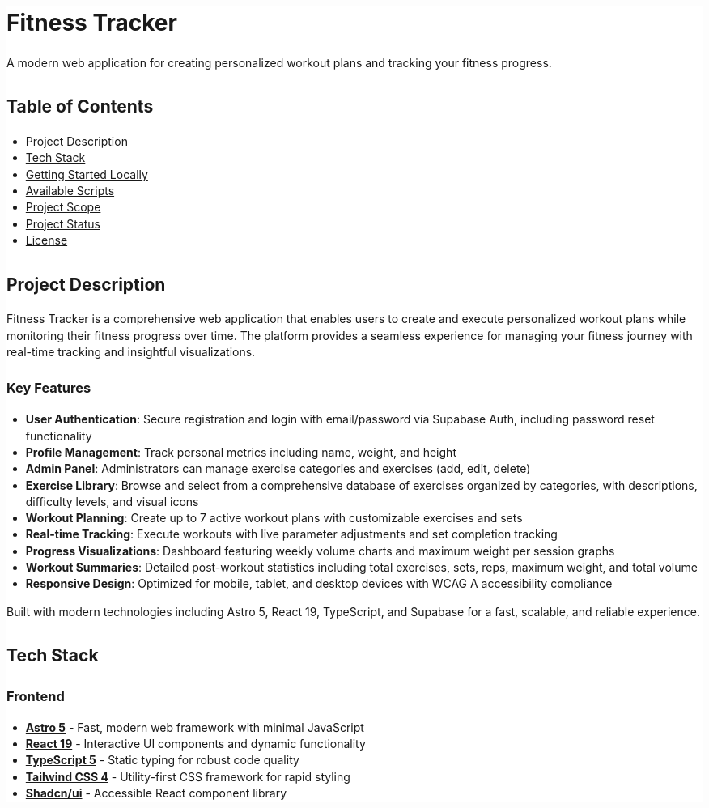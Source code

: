 # Fitness Tracker

A modern web application for creating personalized workout plans and tracking your fitness progress.

## Table of Contents

- [Project Description](#project-description)
- [Tech Stack](#tech-stack)
- [Getting Started Locally](#getting-started-locally)
- [Available Scripts](#available-scripts)
- [Project Scope](#project-scope)
- [Project Status](#project-status)
- [License](#license)

## Project Description

Fitness Tracker is a comprehensive web application that enables users to create and execute personalized workout plans while monitoring their fitness progress over time. The platform provides a seamless experience for managing your fitness journey with real-time tracking and insightful visualizations.

### Key Features

- **User Authentication**: Secure registration and login with email/password via Supabase Auth, including password reset functionality
- **Profile Management**: Track personal metrics including name, weight, and height
- **Admin Panel**: Administrators can manage exercise categories and exercises (add, edit, delete)
- **Exercise Library**: Browse and select from a comprehensive database of exercises organized by categories, with descriptions, difficulty levels, and visual icons
- **Workout Planning**: Create up to 7 active workout plans with customizable exercises and sets
- **Real-time Tracking**: Execute workouts with live parameter adjustments and set completion tracking
- **Progress Visualizations**: Dashboard featuring weekly volume charts and maximum weight per session graphs
- **Workout Summaries**: Detailed post-workout statistics including total exercises, sets, reps, maximum weight, and total volume
- **Responsive Design**: Optimized for mobile, tablet, and desktop devices with WCAG A accessibility compliance

Built with modern technologies including Astro 5, React 19, TypeScript, and Supabase for a fast, scalable, and reliable experience.

## Tech Stack

### Frontend
- **[Astro 5](https://astro.build/)** - Fast, modern web framework with minimal JavaScript
- **[React 19](https://react.dev/)** - Interactive UI components and dynamic functionality
- **[TypeScript 5](https://www.typescriptlang.org/)** - Static typing for robust code quality
- **[Tailwind CSS 4](https://tailwindcss.com/)** - Utility-first CSS framework for rapid styling
- **[Shadcn/ui](https://ui.shadcn.com/)** - Accessible React component library
